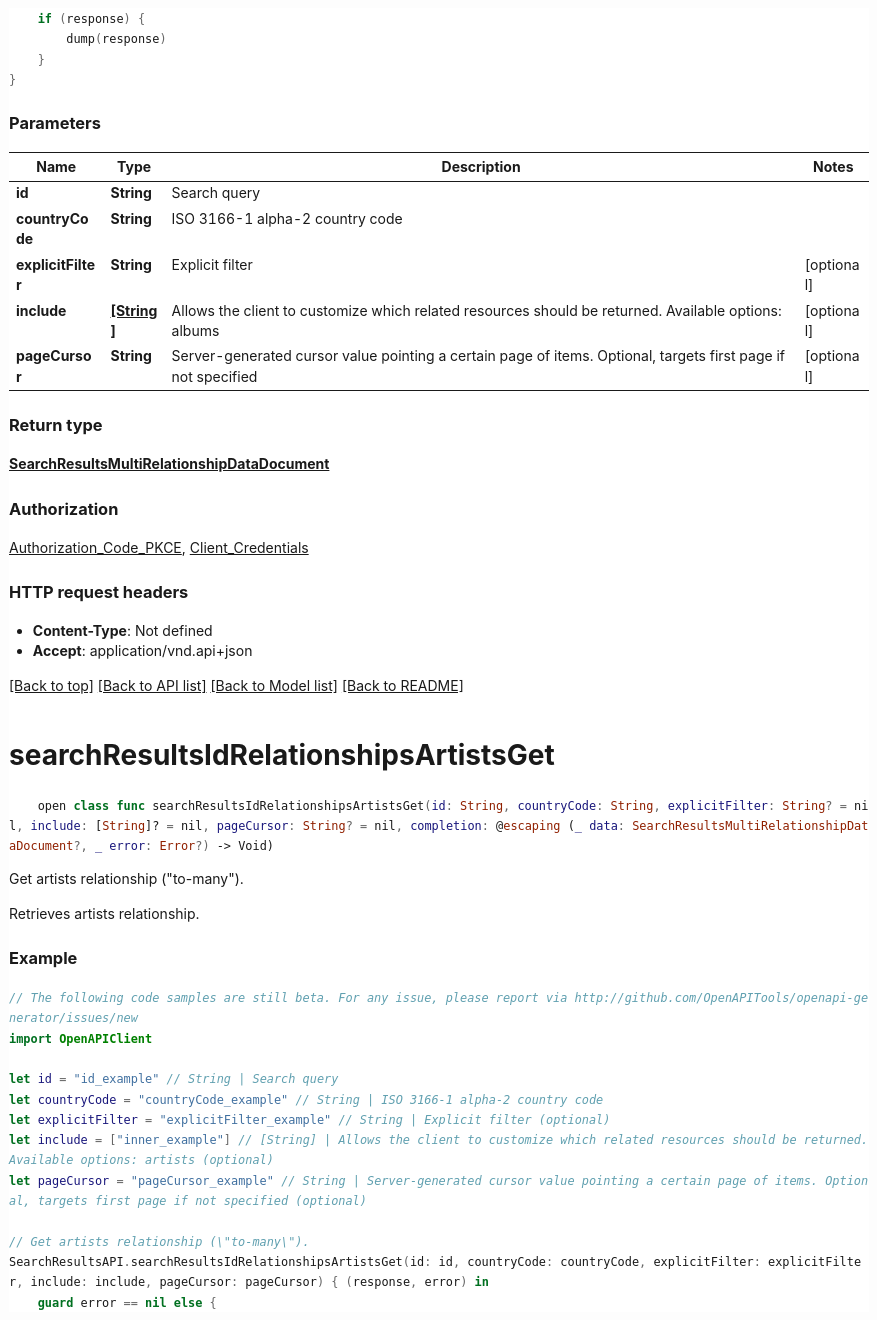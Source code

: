 ```swift
    if (response) {
        dump(response)
    }
}
```

### Parameters

Name | Type | Description  | Notes
------------- | ------------- | ------------- | -------------
 **id** | **String** | Search query | 
 **countryCode** | **String** | ISO 3166-1 alpha-2 country code | 
 **explicitFilter** | **String** | Explicit filter | [optional] 
 **include** | [**[String]**](String.md) | Allows the client to customize which related resources should be returned. Available options: albums | [optional] 
 **pageCursor** | **String** | Server-generated cursor value pointing a certain page of items. Optional, targets first page if not specified | [optional] 

### Return type

[**SearchResultsMultiRelationshipDataDocument**](SearchResultsMultiRelationshipDataDocument.md)

### Authorization

[Authorization_Code_PKCE](../README.md#Authorization_Code_PKCE), [Client_Credentials](../README.md#Client_Credentials)

### HTTP request headers

 - **Content-Type**: Not defined
 - **Accept**: application/vnd.api+json

[[Back to top]](#) [[Back to API list]](../README.md#documentation-for-api-endpoints) [[Back to Model list]](../README.md#documentation-for-models) [[Back to README]](../README.md)

# **searchResultsIdRelationshipsArtistsGet**
```swift
    open class func searchResultsIdRelationshipsArtistsGet(id: String, countryCode: String, explicitFilter: String? = nil, include: [String]? = nil, pageCursor: String? = nil, completion: @escaping (_ data: SearchResultsMultiRelationshipDataDocument?, _ error: Error?) -> Void)
```

Get artists relationship (\"to-many\").

Retrieves artists relationship.

### Example
```swift
// The following code samples are still beta. For any issue, please report via http://github.com/OpenAPITools/openapi-generator/issues/new
import OpenAPIClient

let id = "id_example" // String | Search query
let countryCode = "countryCode_example" // String | ISO 3166-1 alpha-2 country code
let explicitFilter = "explicitFilter_example" // String | Explicit filter (optional)
let include = ["inner_example"] // [String] | Allows the client to customize which related resources should be returned. Available options: artists (optional)
let pageCursor = "pageCursor_example" // String | Server-generated cursor value pointing a certain page of items. Optional, targets first page if not specified (optional)

// Get artists relationship (\"to-many\").
SearchResultsAPI.searchResultsIdRelationshipsArtistsGet(id: id, countryCode: countryCode, explicitFilter: explicitFilter, include: include, pageCursor: pageCursor) { (response, error) in
    guard error == nil else {
```